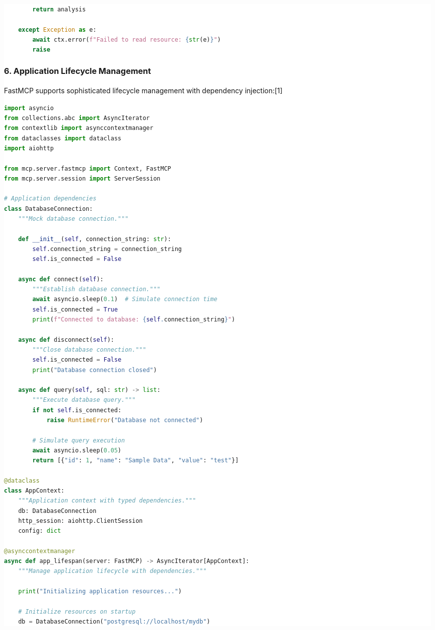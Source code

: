 ```python
        return analysis
        
    except Exception as e:
        await ctx.error(f"Failed to read resource: {str(e)}")
        raise
```

### 6. Application Lifecycle Management

FastMCP supports sophisticated lifecycle management with dependency injection:[1]

```python
import asyncio
from collections.abc import AsyncIterator
from contextlib import asynccontextmanager
from dataclasses import dataclass
import aiohttp

from mcp.server.fastmcp import Context, FastMCP
from mcp.server.session import ServerSession

# Application dependencies
class DatabaseConnection:
    """Mock database connection."""
    
    def __init__(self, connection_string: str):
        self.connection_string = connection_string
        self.is_connected = False
    
    async def connect(self):
        """Establish database connection."""
        await asyncio.sleep(0.1)  # Simulate connection time
        self.is_connected = True
        print(f"Connected to database: {self.connection_string}")
    
    async def disconnect(self):
        """Close database connection."""
        self.is_connected = False
        print("Database connection closed")
    
    async def query(self, sql: str) -> list:
        """Execute database query."""
        if not self.is_connected:
            raise RuntimeError("Database not connected")
        
        # Simulate query execution
        await asyncio.sleep(0.05)
        return [{"id": 1, "name": "Sample Data", "value": "test"}]

@dataclass
class AppContext:
    """Application context with typed dependencies."""
    db: DatabaseConnection
    http_session: aiohttp.ClientSession
    config: dict

@asynccontextmanager
async def app_lifespan(server: FastMCP) -> AsyncIterator[AppContext]:
    """Manage application lifecycle with dependencies."""
    
    print("Initializing application resources...")
    
    # Initialize resources on startup
    db = DatabaseConnection("postgresql://localhost/mydb")
```